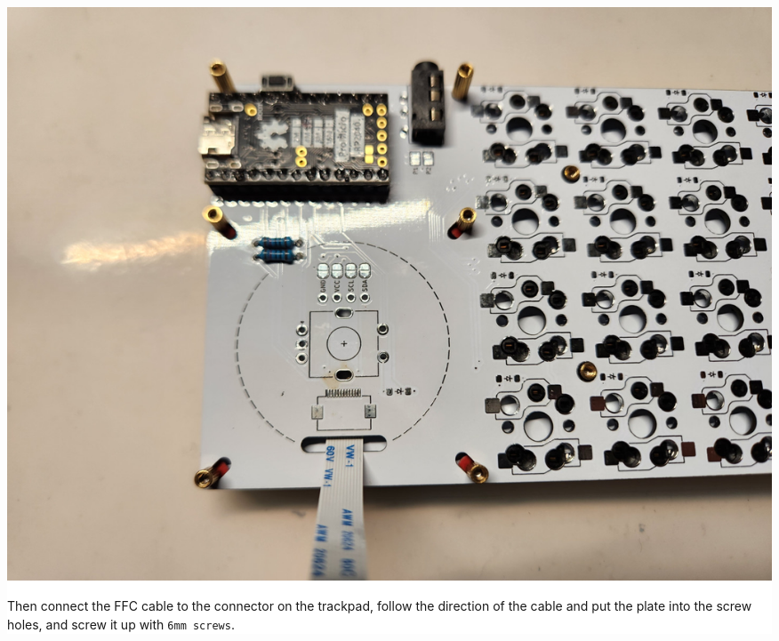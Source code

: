 ![](pic/guide/l2.jpg)

Then connect the FFC cable to the connector on the trackpad, follow the direction of the cable and put the plate into the screw holes, and screw it up with `6mm screws`.
